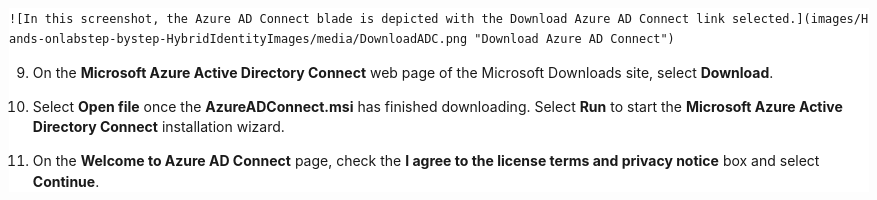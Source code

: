     ![In this screenshot, the Azure AD Connect blade is depicted with the Download Azure AD Connect link selected.](images/Hands-onlabstep-bystep-HybridIdentityImages/media/DownloadADC.png "Download Azure AD Connect")

9. On the **Microsoft Azure Active Directory Connect** web page of the Microsoft Downloads site, select **Download**.

10. Select **Open file** once the **AzureADConnect.msi** has finished downloading. Select **Run** to start the **Microsoft Azure Active Directory Connect** installation wizard.

11. On the **Welcome to Azure AD Connect** page, check the **I agree to the license terms and privacy notice** box and select **Continue**.
